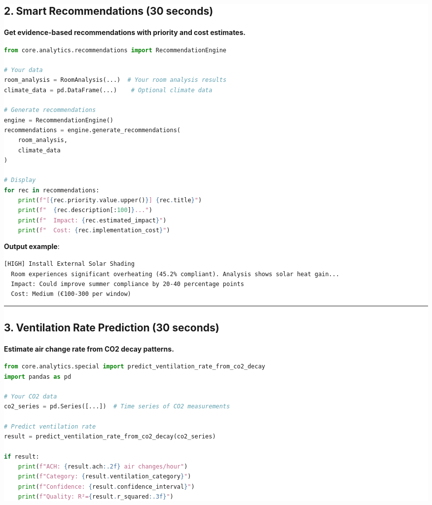 ## 2. Smart Recommendations (30 seconds)

**Get evidence-based recommendations with priority and cost estimates.**

```python
from core.analytics.recommendations import RecommendationEngine

# Your data
room_analysis = RoomAnalysis(...)  # Your room analysis results
climate_data = pd.DataFrame(...)    # Optional climate data

# Generate recommendations
engine = RecommendationEngine()
recommendations = engine.generate_recommendations(
    room_analysis,
    climate_data
)

# Display
for rec in recommendations:
    print(f"[{rec.priority.value.upper()}] {rec.title}")
    print(f"  {rec.description[:100]}...")
    print(f"  Impact: {rec.estimated_impact}")
    print(f"  Cost: {rec.implementation_cost}")
```

**Output example**:
```
[HIGH] Install External Solar Shading
  Room experiences significant overheating (45.2% compliant). Analysis shows solar heat gain...
  Impact: Could improve summer compliance by 20-40 percentage points
  Cost: Medium (€100-300 per window)
```

---

## 3. Ventilation Rate Prediction (30 seconds)

**Estimate air change rate from CO2 decay patterns.**

```python
from core.analytics.special import predict_ventilation_rate_from_co2_decay
import pandas as pd

# Your CO2 data
co2_series = pd.Series([...])  # Time series of CO2 measurements

# Predict ventilation rate
result = predict_ventilation_rate_from_co2_decay(co2_series)

if result:
    print(f"ACH: {result.ach:.2f} air changes/hour")
    print(f"Category: {result.ventilation_category}")
    print(f"Confidence: {result.confidence_interval}")
    print(f"Quality: R²={result.r_squared:.3f}")
```
